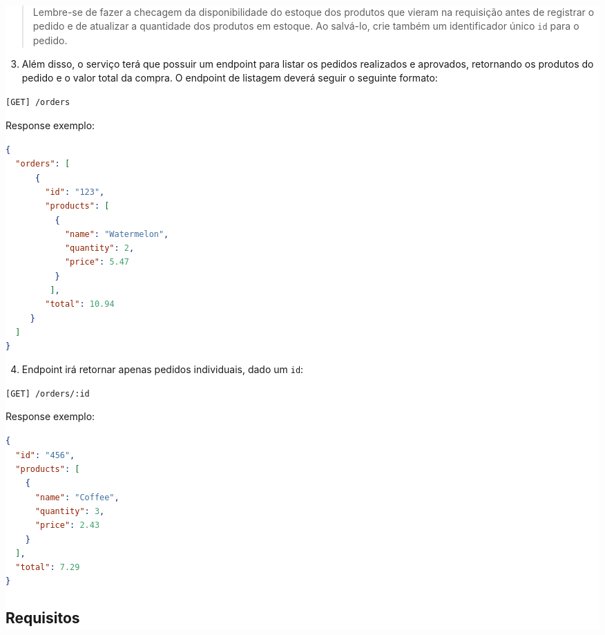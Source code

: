   > Lembre-se de fazer a checagem da disponibilidade do estoque dos produtos que vieram na requisição antes de registrar o pedido e de atualizar a quantidade dos produtos em estoque. Ao salvá-lo, crie também um identificador único `id` para o pedido.

3. Além disso, o serviço terá que possuir um endpoint para listar os pedidos realizados e aprovados, retornando os produtos do pedido e o valor total da compra. O endpoint de listagem deverá seguir o seguinte formato:

```
[GET] /orders
```

Response exemplo:

```json
{
  "orders": [
      {
        "id": "123",
        "products": [
          {
            "name": "Watermelon",
            "quantity": 2,
            "price": 5.47
          }
         ],
        "total": 10.94
     }
  ]
}
```

4. Endpoint irá retornar apenas pedidos individuais, dado um `id`:

```
[GET] /orders/:id
```

Response exemplo:

```json
{
  "id": "456",
  "products": [
    {
      "name": "Coffee",
      "quantity": 3,
      "price": 2.43
    }
  ],
  "total": 7.29
}
```

## Requisitos
